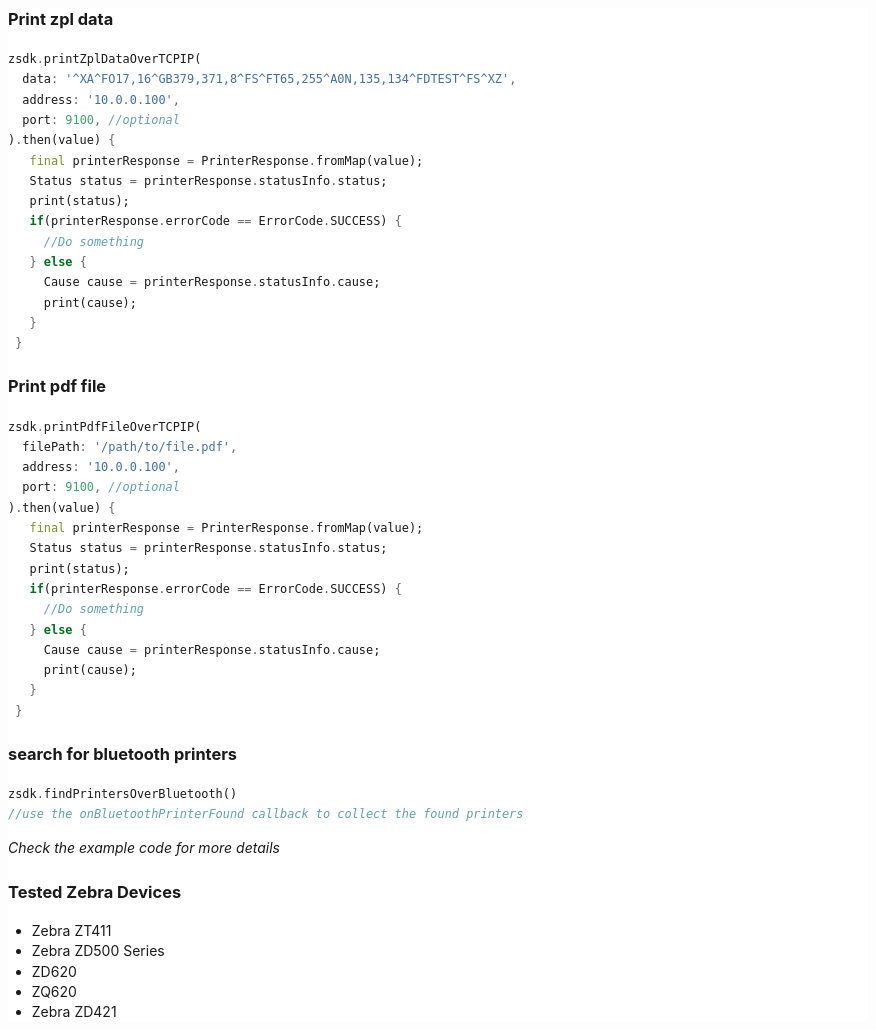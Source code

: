 ### Print zpl data
```dart
zsdk.printZplDataOverTCPIP(
  data: '^XA^FO17,16^GB379,371,8^FS^FT65,255^A0N,135,134^FDTEST^FS^XZ',
  address: '10.0.0.100', 
  port: 9100, //optional
).then(value) {
   final printerResponse = PrinterResponse.fromMap(value);
   Status status = printerResponse.statusInfo.status;
   print(status);
   if(printerResponse.errorCode == ErrorCode.SUCCESS) {
     //Do something 
   } else {
     Cause cause = printerResponse.statusInfo.cause;
     print(cause);
   }
 }
```

### Print pdf file
```dart
zsdk.printPdfFileOverTCPIP(
  filePath: '/path/to/file.pdf',
  address: '10.0.0.100', 
  port: 9100, //optional
).then(value) {
   final printerResponse = PrinterResponse.fromMap(value);
   Status status = printerResponse.statusInfo.status;
   print(status);
   if(printerResponse.errorCode == ErrorCode.SUCCESS) {
     //Do something 
   } else {
     Cause cause = printerResponse.statusInfo.cause;
     print(cause);
   }
 }
```

### search for bluetooth printers
```dart
zsdk.findPrintersOverBluetooth()
//use the onBluetoothPrinterFound callback to collect the found printers
```

*Check the example code for more details*

### Tested Zebra Devices
- Zebra ZT411 
- Zebra ZD500 Series
- ZD620
- ZQ620
- Zebra ZD421

